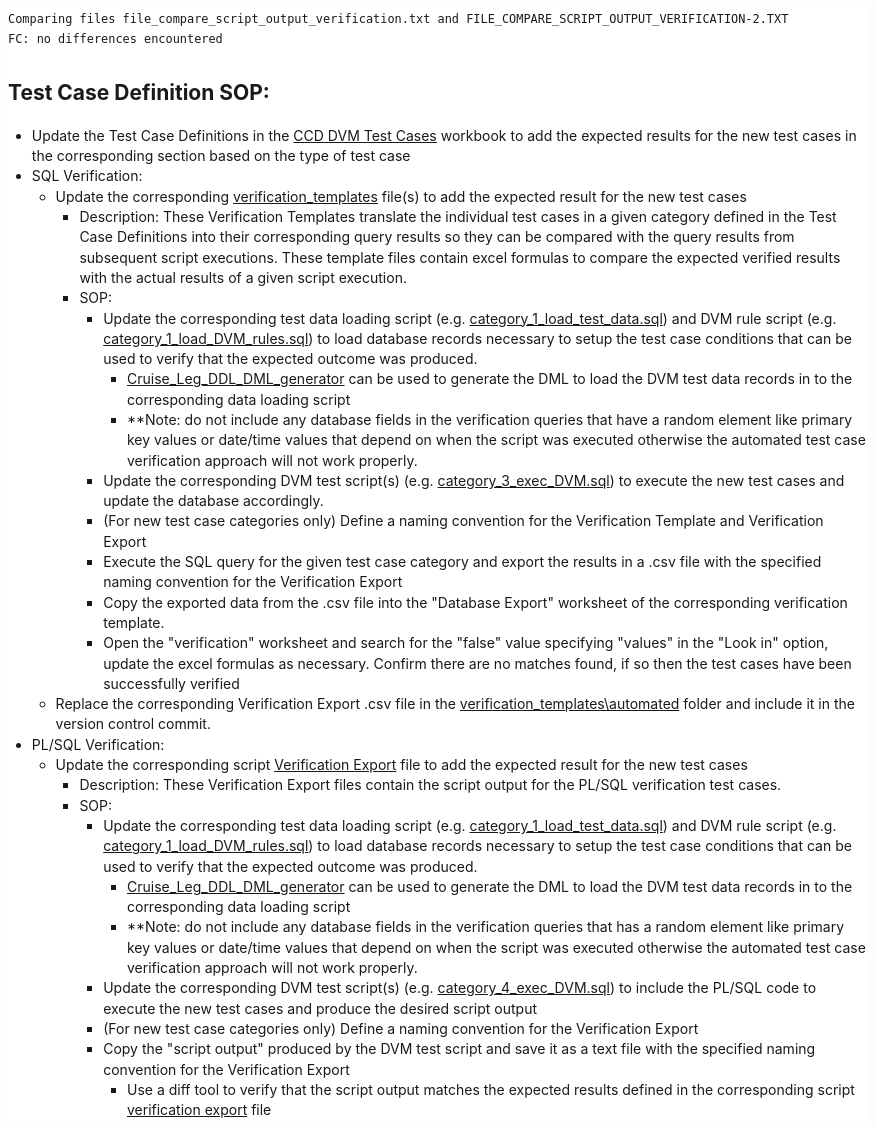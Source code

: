 ```
Comparing files file_compare_script_output_verification.txt and FILE_COMPARE_SCRIPT_OUTPUT_VERIFICATION-2.TXT
FC: no differences encountered
```

## Test Case Definition SOP:
-   Update the Test Case Definitions in the [CCD DVM Test Cases](./CDVM%20Test%20Cases.xlsx) workbook to add the expected results for the new test cases in the corresponding section based on the type of test case
-   SQL Verification:
    -   Update the corresponding [verification_templates](./verification_templates) file(s) to add the expected result for the new test cases
        -   Description: These Verification Templates translate the individual test cases in a given category defined in the Test Case Definitions into their corresponding query results so they can be compared with the query results from subsequent script executions. These template files contain excel formulas to compare the expected verified results with the actual results of a given script execution.
        -   SOP:
            -   Update the corresponding test data loading script (e.g. [category_1_load_test_data.sql](./SQL/category_1_load_test_data.sql)) and DVM rule script (e.g. [category_1_load_DVM_rules.sql](./SQL/category_1_load_DVM_rules.sql)) to load database records necessary to setup the test case conditions that can be used to verify that the expected outcome was produced.
                -   [Cruise_Leg_DDL_DML_generator](../../../Cruise_Leg_DDL_DML_generator.xlsx) can be used to generate the DML to load the DVM test data records in to the corresponding data loading script
                -   **Note: do not include any database fields in the verification queries that have a random element like primary key values or date/time values that depend on when the script was executed otherwise the automated test case verification approach will not work properly.
            -   Update the corresponding DVM test script(s) (e.g. [category_3_exec_DVM.sql](./SQL/category_3_exec_DVM.sql)) to execute the new test cases and update the database accordingly.
            -   (For new test case categories only) Define a naming convention for the Verification Template and Verification Export
            -   Execute the SQL query for the given test case category and export the results in a .csv file with the specified naming convention for the Verification Export
            -   Copy the exported data from the .csv file into the "Database Export" worksheet of the corresponding verification template.
            -   Open the "verification" worksheet and search for the "false" value specifying "values" in the "Look in" option, update the excel formulas as necessary. Confirm there are no matches found, if so then the test cases have been successfully verified
    -   Replace the corresponding Verification Export .csv file in the [verification_templates\automated](./verification_templates/automated) folder and include it in the version control commit.
-   PL/SQL Verification:
    -   Update the corresponding script [Verification Export](./verification_templates/automated) file to add the expected result for the new test cases
        -   Description: These Verification Export files contain the script output for the PL/SQL verification test cases.
        -   SOP:
            -   Update the corresponding test data loading script (e.g. [category_1_load_test_data.sql](./SQL/category_1_load_test_data.sql)) and DVM rule script (e.g. [category_1_load_DVM_rules.sql](./SQL/category_1_load_DVM_rules.sql)) to load database records necessary to setup the test case conditions that can be used to verify that the expected outcome was produced.
                -   [Cruise_Leg_DDL_DML_generator](../../../Cruise_Leg_DDL_DML_generator.xlsx) can be used to generate the DML to load the DVM test data records in to the corresponding data loading script
                -   **Note: do not include any database fields in the verification queries that has a random element like primary key values or date/time values that depend on when the script was executed otherwise the automated test case verification approach will not work properly.
            -   Update the corresponding DVM test script(s) (e.g. [category_4_exec_DVM.sql](./SQL/category_4_exec_DVM.sql)) to include the PL/SQL code to execute the new test cases and produce the desired script output
            -   (For new test case categories only) Define a naming convention for the Verification Export
            -   Copy the "script output" produced by the DVM test script and save it as a text file with the specified naming convention for the Verification Export
                -   Use a diff tool to verify that the script output matches the expected results defined in the corresponding script [verification export](./verification_templates/automated) file